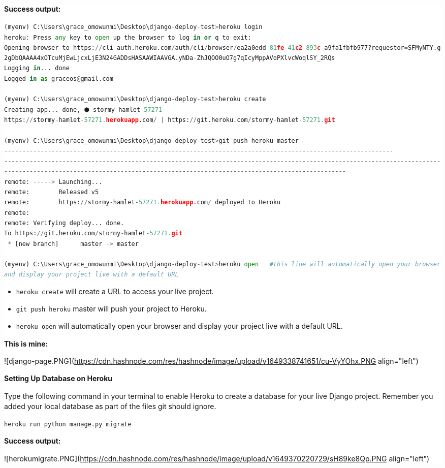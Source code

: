**Success output:**

```py
(myenv) C:\Users\grace_omowunmi\Desktop\django-deploy-test>heroku login
heroku: Press any key to open up the browser to log in or q to exit: 
Opening browser to https://cli-auth.heroku.com/auth/cli/browser/ea2a0edd-81fe-41c2-893c-a9fa1fbfb977?requestor=SFMyNTY.g2gDbQAAAA4xOTcuMjEwLjcxLjE3N24GADDsHASAAWIAAVGA.yNDa-ZhJQOO0uO7g7qIcyMppAVoPXlvcWoqlSY_2RQs
Logging in... done
Logged in as graceos@gmail.com

(myenv) C:\Users\grace_omowunmi\Desktop\django-deploy-test>heroku create
Creating app... done, ⬢ stormy-hamlet-57271
https://stormy-hamlet-57271.herokuapp.com/ | https://git.heroku.com/stormy-hamlet-57271.git

(myenv) C:\Users\grace_omowunmi\Desktop\django-deploy-test>git push heroku master
-----------------------------------------------------------------------------------------------------------
----------------------------------------------------------------------------------------------------------------------------------------------------------------------------------------------------------------------
remote: -----> Launching...
remote:        Released v5
remote:        https://stormy-hamlet-57271.herokuapp.com/ deployed to Heroku
remote:
remote: Verifying deploy... done.
To https://git.heroku.com/stormy-hamlet-57271.git
 * [new branch]      master -> master

(myenv) C:\Users\grace_omowunmi\Desktop\django-deploy-test>heroku open   #this line will automatically open your browser and display your project live with a default URL
```

* `heroku create` will create a URL to access your live project.
    
* `git push heroku` master will push your project to Heroku.
    
* `heroku open` will automatically open your browser and display your project live with a default URL.
    

**This is mine:**

![django-page.PNG](https://cdn.hashnode.com/res/hashnode/image/upload/v1649338741651/cu-VyYOhx.PNG align="left")

**Setting Up Database on Heroku**

Type the following command in your terminal to enable Heroku to create a database for your live Django project. Remember you added your local database as part of the files git should ignore.

```plaintext
heroku run python manage.py migrate
```

**Success output:**

![herokumigrate.PNG](https://cdn.hashnode.com/res/hashnode/image/upload/v1649370220729/sH89ke8Qp.PNG align="left")
